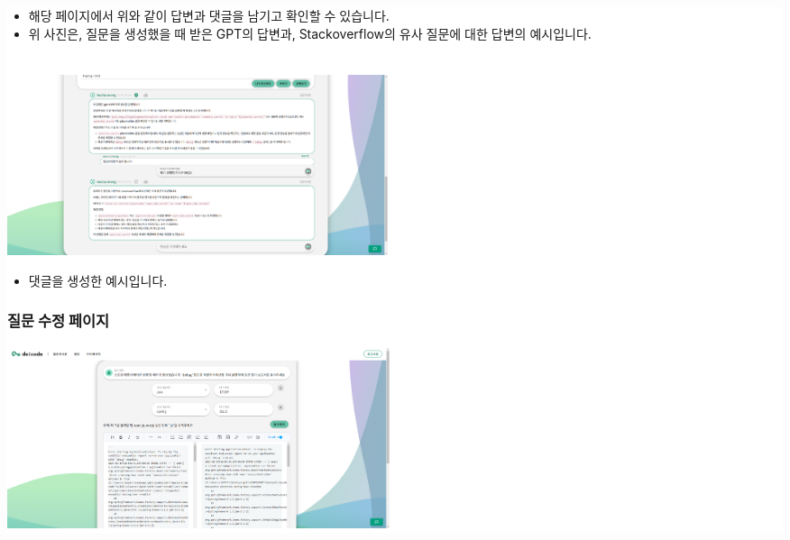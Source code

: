 - 해당 페이지에서 위와 같이 답변과 댓글을 남기고 확인할 수 있습니다.
- 위 사진은, 질문을 생성했을 때 받은 GPT의 답변과, Stackoverflow의 유사 질문에 대한 답변의 예시입니다.

<br/>
<img src="readmeimg/10_detail_comment.png" height="200"/>
<br/>

- 댓글을 생성한 예시입니다.

### 질문 수정 페이지
<img src="readmeimg/11_question_update.png" height="200"/>
<br/>
